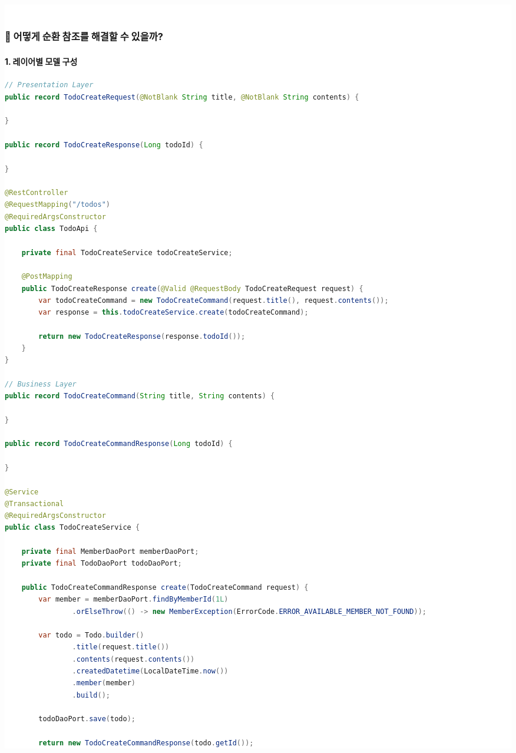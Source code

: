 <br>

### 🧐 어떻게 순환 참조를 해결할 수 있을까?

#### 1. 레이어별 모델 구성

```java
// Presentation Layer
public record TodoCreateRequest(@NotBlank String title, @NotBlank String contents) {

}

public record TodoCreateResponse(Long todoId) {

}

@RestController
@RequestMapping("/todos")
@RequiredArgsConstructor
public class TodoApi {

    private final TodoCreateService todoCreateService;

    @PostMapping
    public TodoCreateResponse create(@Valid @RequestBody TodoCreateRequest request) {
        var todoCreateCommand = new TodoCreateCommand(request.title(), request.contents());
        var response = this.todoCreateService.create(todoCreateCommand);
        
        return new TodoCreateResponse(response.todoId());
    }
}

// Business Layer
public record TodoCreateCommand(String title, String contents) {

}

public record TodoCreateCommandResponse(Long todoId) {

}

@Service
@Transactional
@RequiredArgsConstructor
public class TodoCreateService {

    private final MemberDaoPort memberDaoPort;
    private final TodoDaoPort todoDaoPort;

    public TodoCreateCommandResponse create(TodoCreateCommand request) {
        var member = memberDaoPort.findByMemberId(1L)
                .orElseThrow(() -> new MemberException(ErrorCode.ERROR_AVAILABLE_MEMBER_NOT_FOUND));

        var todo = Todo.builder()
                .title(request.title())
                .contents(request.contents())
                .createdDatetime(LocalDateTime.now())
                .member(member)
                .build();

        todoDaoPort.save(todo);

        return new TodoCreateCommandResponse(todo.getId());
```